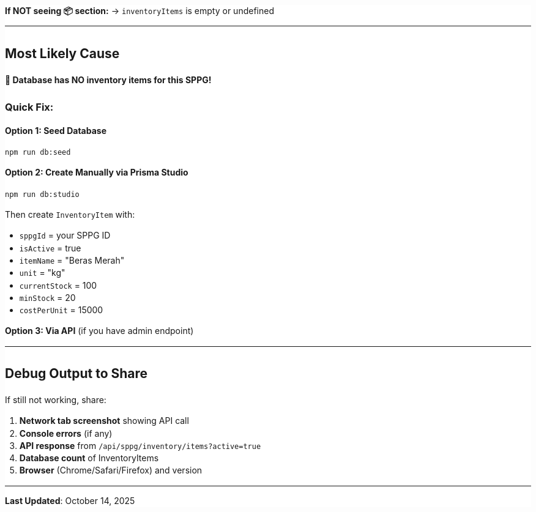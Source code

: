 **If NOT seeing 📦 section:**
→ `inventoryItems` is empty or undefined

---

## Most Likely Cause

**🎯 Database has NO inventory items for this SPPG!**

### Quick Fix:

**Option 1: Seed Database**
```bash
npm run db:seed
```

**Option 2: Create Manually via Prisma Studio**
```bash
npm run db:studio
```
Then create `InventoryItem` with:
- `sppgId` = your SPPG ID
- `isActive` = true
- `itemName` = "Beras Merah"
- `unit` = "kg"
- `currentStock` = 100
- `minStock` = 20
- `costPerUnit` = 15000

**Option 3: Via API** (if you have admin endpoint)

---

## Debug Output to Share

If still not working, share:

1. **Network tab screenshot** showing API call
2. **Console errors** (if any)
3. **API response** from `/api/sppg/inventory/items?active=true`
4. **Database count** of InventoryItems
5. **Browser** (Chrome/Safari/Firefox) and version

---

**Last Updated**: October 14, 2025
